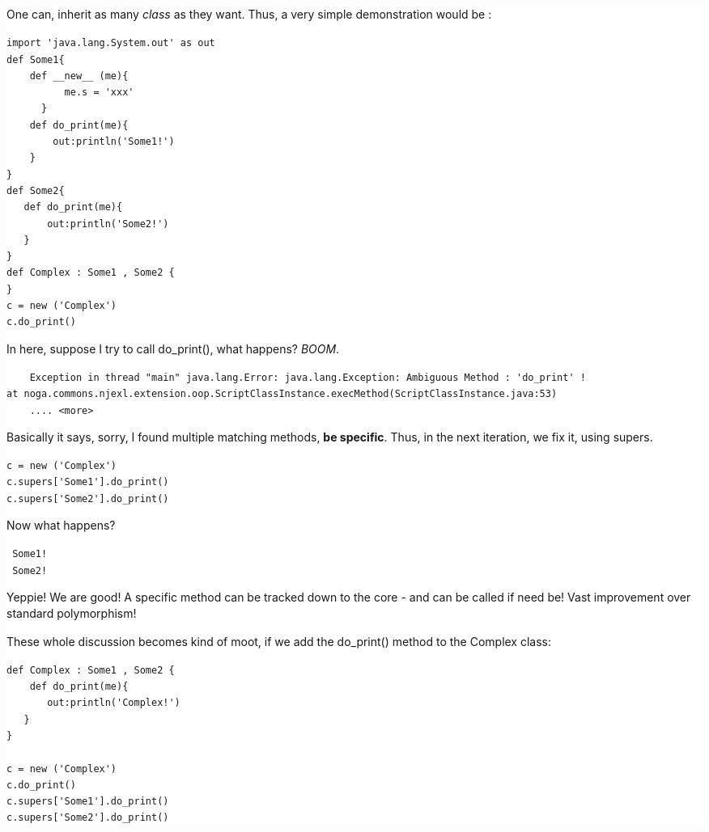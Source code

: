 One can, inherit as many *class* as they want. Thus, a very simple demonstration would be : 

    import 'java.lang.System.out' as out 
    def Some1{
        def __new__ (me){
              me.s = 'xxx'
          }
        def do_print(me){
            out:println('Some1!')
        }
    }
    def Some2{
       def do_print(me){
           out:println('Some2!')
       }
    }
    def Complex : Some1 , Some2 {
    }
    c = new ('Complex')
    c.do_print()
    

In here, suppose I try to call do_print(), what happens?
*BOOM*.

        Exception in thread "main" java.lang.Error: java.lang.Exception: Ambiguous Method : 'do_print' !
	at noga.commons.njexl.extension.oop.ScriptClassInstance.execMethod(ScriptClassInstance.java:53)
        .... <more>

Basically it says, sorry, I found multiple matching methods, **be specific**.
Thus, in the next iteration, we fix it, using supers.

    c = new ('Complex')
    c.supers['Some1'].do_print()
    c.supers['Some2'].do_print()

Now what happens?

     Some1!
     Some2!

Yeppie! We are good! A specific method can be tracked down to the core - and can be called if need be!
Vast improvement over standard polymorphism!

These whole discussion becomes kind of moot, if we add the do_print() method to the Complex class: 

    def Complex : Some1 , Some2 {
        def do_print(me){
           out:println('Complex!')
       }
    }

    c = new ('Complex')
    c.do_print()
    c.supers['Some1'].do_print()
    c.supers['Some2'].do_print()
